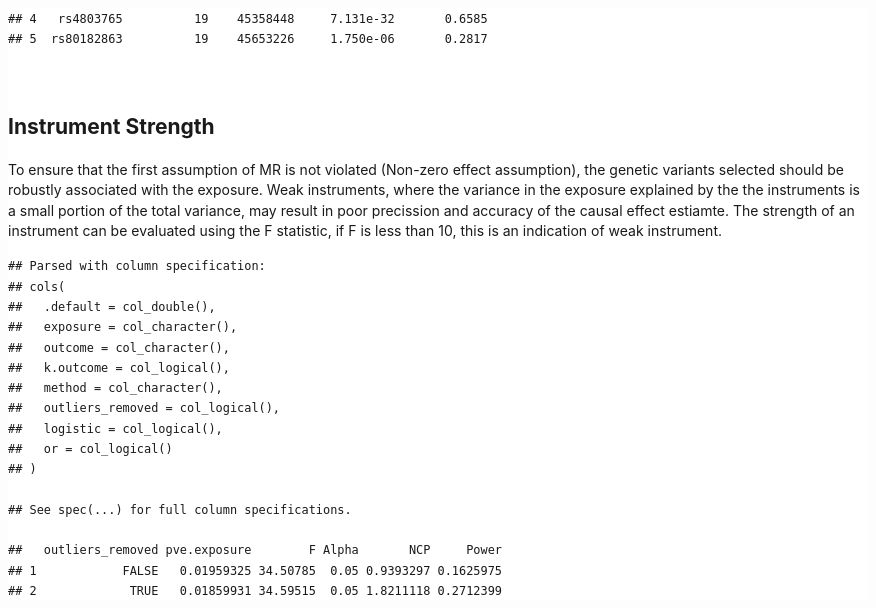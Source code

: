     ## 4   rs4803765          19    45358448     7.131e-32       0.6585
    ## 5  rs80182863          19    45653226     1.750e-06       0.2817

<br>

Instrument Strength
-------------------

To ensure that the first assumption of MR is not violated (Non-zero
effect assumption), the genetic variants selected should be robustly
associated with the exposure. Weak instruments, where the variance in
the exposure explained by the the instruments is a small portion of the
total variance, may result in poor precission and accuracy of the causal
effect estiamte. The strength of an instrument can be evaluated using
the F statistic, if F is less than 10, this is an indication of weak
instrument.

    ## Parsed with column specification:
    ## cols(
    ##   .default = col_double(),
    ##   exposure = col_character(),
    ##   outcome = col_character(),
    ##   k.outcome = col_logical(),
    ##   method = col_character(),
    ##   outliers_removed = col_logical(),
    ##   logistic = col_logical(),
    ##   or = col_logical()
    ## )

    ## See spec(...) for full column specifications.

    ##   outliers_removed pve.exposure        F Alpha       NCP     Power
    ## 1            FALSE   0.01959325 34.50785  0.05 0.9393297 0.1625975
    ## 2             TRUE   0.01859931 34.59515  0.05 1.8211118 0.2712399
